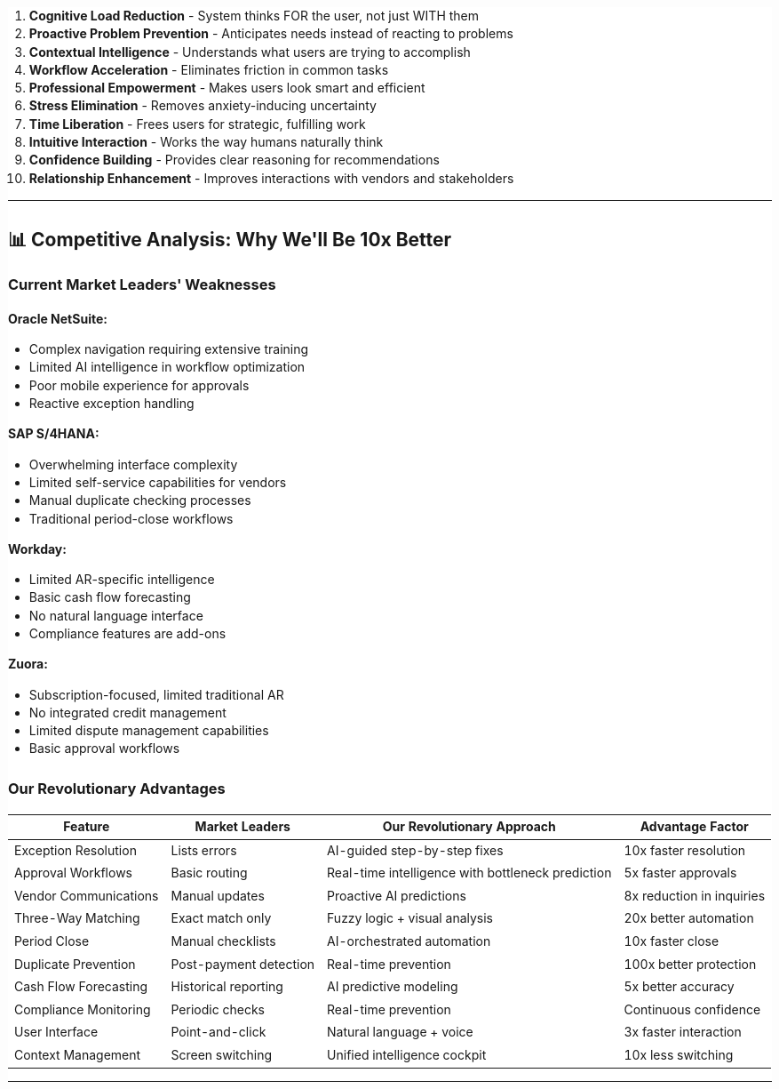 1. **Cognitive Load Reduction** - System thinks FOR the user, not just WITH them
2. **Proactive Problem Prevention** - Anticipates needs instead of reacting to problems
3. **Contextual Intelligence** - Understands what users are trying to accomplish
4. **Workflow Acceleration** - Eliminates friction in common tasks
5. **Professional Empowerment** - Makes users look smart and efficient
6. **Stress Elimination** - Removes anxiety-inducing uncertainty
7. **Time Liberation** - Frees users for strategic, fulfilling work
8. **Intuitive Interaction** - Works the way humans naturally think
9. **Confidence Building** - Provides clear reasoning for recommendations
10. **Relationship Enhancement** - Improves interactions with vendors and stakeholders

---

## 📊 Competitive Analysis: Why We'll Be 10x Better

### Current Market Leaders' Weaknesses

**Oracle NetSuite:**
- Complex navigation requiring extensive training
- Limited AI intelligence in workflow optimization
- Poor mobile experience for approvals
- Reactive exception handling

**SAP S/4HANA:**
- Overwhelming interface complexity
- Limited self-service capabilities for vendors
- Manual duplicate checking processes
- Traditional period-close workflows

**Workday:**
- Limited AR-specific intelligence
- Basic cash flow forecasting
- No natural language interface
- Compliance features are add-ons

**Zuora:**
- Subscription-focused, limited traditional AR
- No integrated credit management
- Limited dispute management capabilities
- Basic approval workflows

### Our Revolutionary Advantages

| Feature | Market Leaders | Our Revolutionary Approach | Advantage Factor |
|---------|---------------|---------------------------|------------------|
| Exception Resolution | Lists errors | AI-guided step-by-step fixes | 10x faster resolution |
| Approval Workflows | Basic routing | Real-time intelligence with bottleneck prediction | 5x faster approvals |
| Vendor Communications | Manual updates | Proactive AI predictions | 8x reduction in inquiries |
| Three-Way Matching | Exact match only | Fuzzy logic + visual analysis | 20x better automation |
| Period Close | Manual checklists | AI-orchestrated automation | 10x faster close |
| Duplicate Prevention | Post-payment detection | Real-time prevention | 100x better protection |
| Cash Flow Forecasting | Historical reporting | AI predictive modeling | 5x better accuracy |
| Compliance Monitoring | Periodic checks | Real-time prevention | Continuous confidence |
| User Interface | Point-and-click | Natural language + voice | 3x faster interaction |
| Context Management | Screen switching | Unified intelligence cockpit | 10x less switching |

---